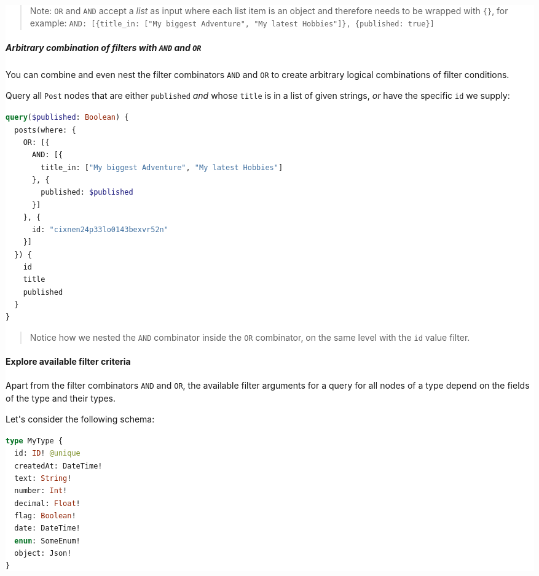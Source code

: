 > Note: `OR` and `AND` accept a _list_ as input where each list item is an object and therefore needs to be wrapped with `{}`, for example: `AND: [{title_in: ["My biggest Adventure", "My latest Hobbies"]}, {published: true}]`

##### Arbitrary combination of filters with `AND` and `OR`

You can combine and even nest the filter combinators `AND` and `OR` to create arbitrary logical combinations of filter conditions.

Query all `Post` nodes that are either `published` _and_ whose `title` is in a list of given strings, _or_ have the specific `id` we supply:

```graphql
query($published: Boolean) {
  posts(where: {
    OR: [{
      AND: [{
        title_in: ["My biggest Adventure", "My latest Hobbies"]
      }, {
        published: $published
      }]
    }, {
      id: "cixnen24p33lo0143bexvr52n"
    }]
  }) {
    id
    title
    published
  }
}
```

> Notice how we nested the `AND` combinator inside the `OR` combinator, on the same level with the `id` value filter.

#### Explore available filter criteria

Apart from the filter combinators `AND` and `OR`, the available filter arguments for a query for all nodes of a type depend on the fields of the type and their types.

Let's consider the following schema:

```graphql
type MyType {
  id: ID! @unique
  createdAt: DateTime!
  text: String!
  number: Int!
  decimal: Float!
  flag: Boolean!
  date: DateTime!
  enum: SomeEnum!
  object: Json!
}
```

